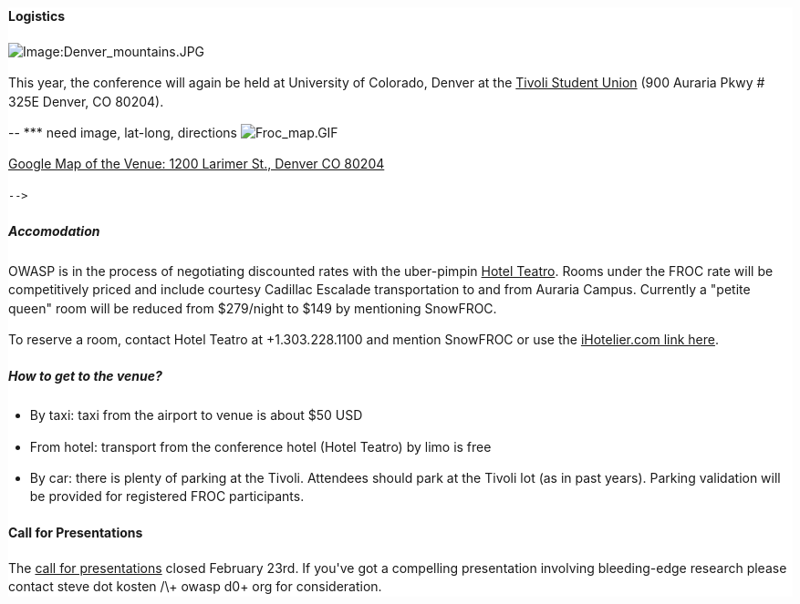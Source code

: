 #### Logistics

![Image:Denver_mountains.JPG](Denver_mountains.JPG
"Image:Denver_mountains.JPG")

This year, the conference will again be held at University of Colorado,
Denver at the [Tivoli Student
Union](http://maps.google.com/maps?hl=en&ie=UTF8&cid=0,0,17887458453474608109&fb=1&split=1&gl=us&dq=Tivoli+Student+Union+in+downtown+Denver,+CO&daddr=900+Auraria+Pkwy+%23+325E,+Denver,+CO+80204&geocode=2315206160437382962,39.746366,-105.007463&ei=jKOsSeKrM5O5twfLh4GDBg&z=16)
(900 Auraria Pkwy \# 325E Denver, CO 80204).

\-- \*\*\* need image, lat-long, directions
![Froc_map.GIF](Froc_map.GIF "Froc_map.GIF")

[Google Map of the Venue: 1200 Larimer St., Denver
CO 80204](http://maps.google.com/maps?f=q&source=s_q&hl=en&geocode=&q=1200+Larimer+Street,+Denver,+CO&sll=37.0625,-95.677068&sspn=37.188995,62.226563&ie=UTF8&hq=&hnear=1200+Larimer+St,+Denver,+Colorado+80204&z=16&iwloc=A)

`-->`

##### Accomodation

OWASP is in the process of negotiating discounted rates with the
uber-pimpin [Hotel Teatro](http://www.hotelteatro.com/). Rooms under the
FROC rate will be competitively priced and include courtesy Cadillac
Escalade transportation to and from Auraria Campus. Currently a "petite
queen" room will be reduced from $279/night to $149 by mentioning
SnowFROC.

To reserve a room, contact Hotel Teatro at +1.303.228.1100 and mention
SnowFROC or use the [iHotelier.com link
here](https://reservations.ihotelier.com/crs/g_reservation.cfm?groupID=464765&hotelID=14708).

##### How to get to the venue?

  - By taxi: taxi from the airport to venue is about $50 USD



  - From hotel: transport from the conference hotel (Hotel Teatro) by
    limo is free



  - By car: there is plenty of parking at the Tivoli. Attendees should
    park at the Tivoli lot (as in past years). Parking validation will
    be provided for registered FROC participants.

#### Call for Presentations

The [call for
presentations](Front_Range_OWASP_Conference_2012_CFP "wikilink") closed
February 23rd. If you've got a compelling presentation involving
bleeding-edge research please contact steve dot kosten /\\+ owasp d0+
org for consideration.

